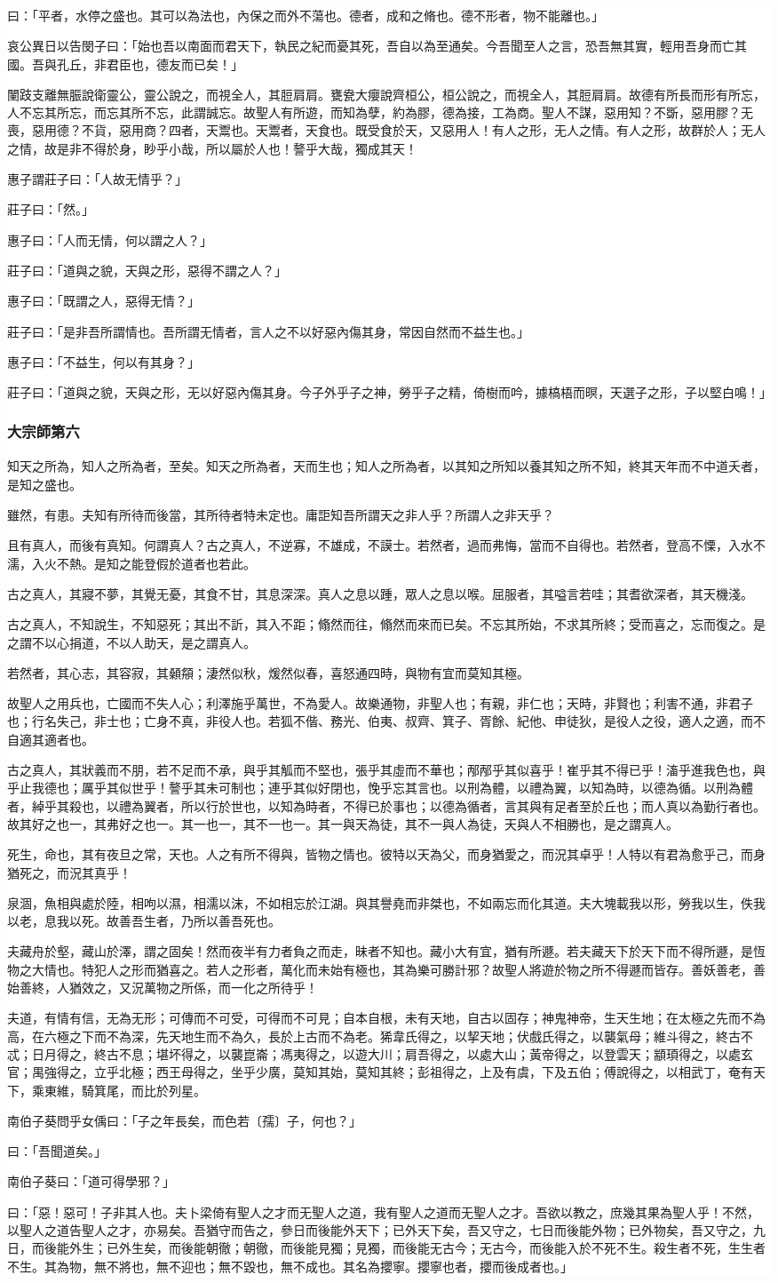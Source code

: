 曰：「平者，水停之盛也。其可以為法也，內保之而外不蕩也。德者，成和之脩也。德不形者，物不能離也。」

哀公異日以告閔子曰：「始也吾以南面而君天下，執民之紀而憂其死，吾自以為至通矣。今吾聞至人之言，恐吾無其實，輕用吾身而亡其國。吾與孔丘，非君臣也，德友而已矣！」

闉跂支離無脤說衛靈公，靈公說之，而視全人，其脰肩肩。甕㼜大癭說齊桓公，桓公說之，而視全人，其脰肩肩。故德有所長而形有所忘，人不忘其所忘，而忘其所不忘，此謂誠忘。故聖人有所遊，而知為孽，約為膠，德為接，工為商。聖人不謀，惡用知？不斲，惡用膠？无喪，惡用德？不貨，惡用商？四者，天鬻也。天鬻者，天食也。既受食於天，又惡用人！有人之形，无人之情。有人之形，故群於人；无人之情，故是非不得於身，眇乎小哉，所以屬於人也！謷乎大哉，獨成其天！

惠子謂莊子曰：「人故无情乎？」

莊子曰：「然。」

惠子曰：「人而无情，何以謂之人？」

莊子曰：「道與之貌，天與之形，惡得不謂之人？」

惠子曰：「既謂之人，惡得无情？」

莊子曰：「是非吾所謂情也。吾所謂无情者，言人之不以好惡內傷其身，常因自然而不益生也。」

惠子曰：「不益生，何以有其身？」

莊子曰：「道與之貌，天與之形，无以好惡內傷其身。今子外乎子之神，勞乎子之精，倚樹而吟，據槁梧而暝，天選子之形，子以堅白鳴！」

### 大宗師第六

知天之所為，知人之所為者，至矣。知天之所為者，天而生也；知人之所為者，以其知之所知以養其知之所不知，終其天年而不中道夭者，是知之盛也。

雖然，有患。夫知有所待而後當，其所待者特未定也。庸詎知吾所謂天之非人乎？所謂人之非天乎？

且有真人，而後有真知。何謂真人？古之真人，不逆寡，不雄成，不謨士。若然者，過而弗悔，當而不自得也。若然者，登高不慄，入水不濡，入火不熱。是知之能登假於道者也若此。

古之真人，其寢不夢，其覺无憂，其食不甘，其息深深。真人之息以踵，眾人之息以喉。屈服者，其嗌言若哇；其耆欲深者，其天機淺。

古之真人，不知說生，不知惡死；其出不訢，其入不距；翛然而往，翛然而來而已矣。不忘其所始，不求其所終；受而喜之，忘而復之。是之謂不以心捐道，不以人助天，是之謂真人。

若然者，其心志，其容寂，其顙頯；淒然似秋，煖然似春，喜怒通四時，與物有宜而莫知其極。

故聖人之用兵也，亡國而不失人心；利澤施乎萬世，不為愛人。故樂通物，非聖人也；有親，非仁也；天時，非賢也；利害不通，非君子也；行名失己，非士也；亡身不真，非役人也。若狐不偕、務光、伯夷、叔齊、箕子、胥餘、紀他、申徒狄，是役人之役，適人之適，而不自適其適者也。

古之真人，其狀義而不朋，若不足而不承，與乎其觚而不堅也，張乎其虛而不華也；邴邴乎其似喜乎！崔乎其不得已乎！滀乎進我色也，與乎止我德也；厲乎其似世乎！謷乎其未可制也；連乎其似好閉也，悗乎忘其言也。以刑為體，以禮為翼，以知為時，以德為循。以刑為體者，綽乎其殺也，以禮為翼者，所以行於世也，以知為時者，不得已於事也；以德為循者，言其與有足者至於丘也；而人真以為勤行者也。故其好之也一，其弗好之也一。其一也一，其不一也一。其一與天為徒，其不一與人為徒，天與人不相勝也，是之謂真人。

死生，命也，其有夜旦之常，天也。人之有所不得與，皆物之情也。彼特以天為父，而身猶愛之，而況其卓乎！人特以有君為愈乎己，而身猶死之，而況其真乎！

泉涸，魚相與處於陸，相呴以濕，相濡以沫，不如相忘於江湖。與其譽堯而非桀也，不如兩忘而化其道。夫大塊載我以形，勞我以生，佚我以老，息我以死。故善吾生者，乃所以善吾死也。

夫藏舟於壑，藏山於澤，謂之固矣！然而夜半有力者負之而走，昧者不知也。藏小大有宜，猶有所遯。若夫藏天下於天下而不得所遯，是恆物之大情也。特犯人之形而猶喜之。若人之形者，萬化而未始有極也，其為樂可勝計邪？故聖人將遊於物之所不得遯而皆存。善妖善老，善始善終，人猶效之，又況萬物之所係，而一化之所待乎！

夫道，有情有信，无為无形；可傳而不可受，可得而不可見；自本自根，未有天地，自古以固存；神鬼神帝，生天生地；在太極之先而不為高，在六極之下而不為深，先天地生而不為久，長於上古而不為老。狶韋氏得之，以挈天地；伏戲氏得之，以襲氣母；維斗得之，終古不忒；日月得之，終古不息；堪坏得之，以襲崑崙；馮夷得之，以遊大川；肩吾得之，以處大山；黃帝得之，以登雲天；顓頊得之，以處玄官；禺強得之，立乎北極；西王母得之，坐乎少廣，莫知其始，莫知其終；彭祖得之，上及有虞，下及五伯；傅說得之，以相武丁，奄有天下，乘東維，騎箕尾，而比於列星。

南伯子葵問乎女偊曰：「子之年長矣，而色若〔孺〕子，何也？」

曰：「吾聞道矣。」

南伯子葵曰：「道可得學邪？」

曰：「惡！惡可！子非其人也。夫卜梁倚有聖人之才而无聖人之道，我有聖人之道而无聖人之才。吾欲以教之，庶幾其果為聖人乎！不然，以聖人之道告聖人之才，亦易矣。吾猶守而告之，參日而後能外天下；已外天下矣，吾又守之，七日而後能外物；已外物矣，吾又守之，九日，而後能外生；已外生矣，而後能朝徹；朝徹，而後能見獨；見獨，而後能无古今；无古今，而後能入於不死不生。殺生者不死，生生者不生。其為物，無不將也，無不迎也；無不毀也，無不成也。其名為攖寧。攖寧也者，攖而後成者也。」
